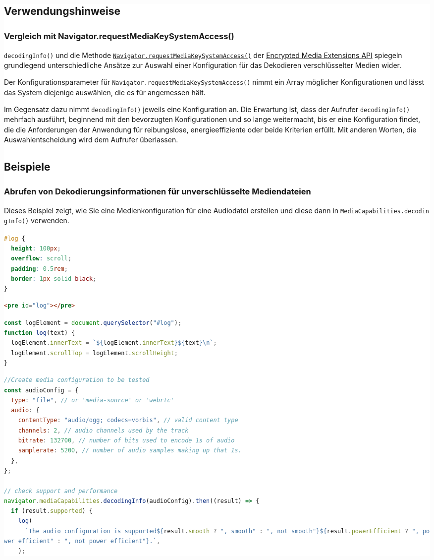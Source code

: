 ## Verwendungshinweise

### Vergleich mit Navigator.requestMediaKeySystemAccess()

`decodingInfo()` und die Methode [`Navigator.requestMediaKeySystemAccess()`](/de/docs/Web/API/Navigator/requestMediaKeySystemAccess) der [Encrypted Media Extensions API](/de/docs/Web/API/Encrypted_Media_Extensions_API) spiegeln grundlegend unterschiedliche Ansätze zur Auswahl einer Konfiguration für das Dekodieren verschlüsselter Medien wider.

Der Konfigurationsparameter für `Navigator.requestMediaKeySystemAccess()` nimmt ein Array möglicher Konfigurationen und lässt das System diejenige auswählen, die es für angemessen hält.

Im Gegensatz dazu nimmt `decodingInfo()` jeweils eine Konfiguration an.
Die Erwartung ist, dass der Aufrufer `decodingInfo()` mehrfach ausführt, beginnend mit den bevorzugten Konfigurationen und so lange weitermacht, bis er eine Konfiguration findet, die die Anforderungen der Anwendung für reibungslose, energieeffiziente oder beide Kriterien erfüllt.
Mit anderen Worten, die Auswahlentscheidung wird dem Aufrufer überlassen.

## Beispiele

### Abrufen von Dekodierungsinformationen für unverschlüsselte Mediendateien

Dieses Beispiel zeigt, wie Sie eine Medienkonfiguration für eine Audiodatei erstellen und diese dann in `MediaCapabilities.decodingInfo()` verwenden.

```css hidden
#log {
  height: 100px;
  overflow: scroll;
  padding: 0.5rem;
  border: 1px solid black;
}
```

```html hidden
<pre id="log"></pre>
```

```js hidden
const logElement = document.querySelector("#log");
function log(text) {
  logElement.innerText = `${logElement.innerText}${text}\n`;
  logElement.scrollTop = logElement.scrollHeight;
}
```

```js
//Create media configuration to be tested
const audioConfig = {
  type: "file", // or 'media-source' or 'webrtc'
  audio: {
    contentType: "audio/ogg; codecs=vorbis", // valid content type
    channels: 2, // audio channels used by the track
    bitrate: 132700, // number of bits used to encode 1s of audio
    samplerate: 5200, // number of audio samples making up that 1s.
  },
};

// check support and performance
navigator.mediaCapabilities.decodingInfo(audioConfig).then((result) => {
  if (result.supported) {
    log(
      `The audio configuration is supported${result.smooth ? ", smooth" : ", not smooth"}${result.powerEfficient ? ", power efficient" : ", not power efficient"}.`,
    );
```